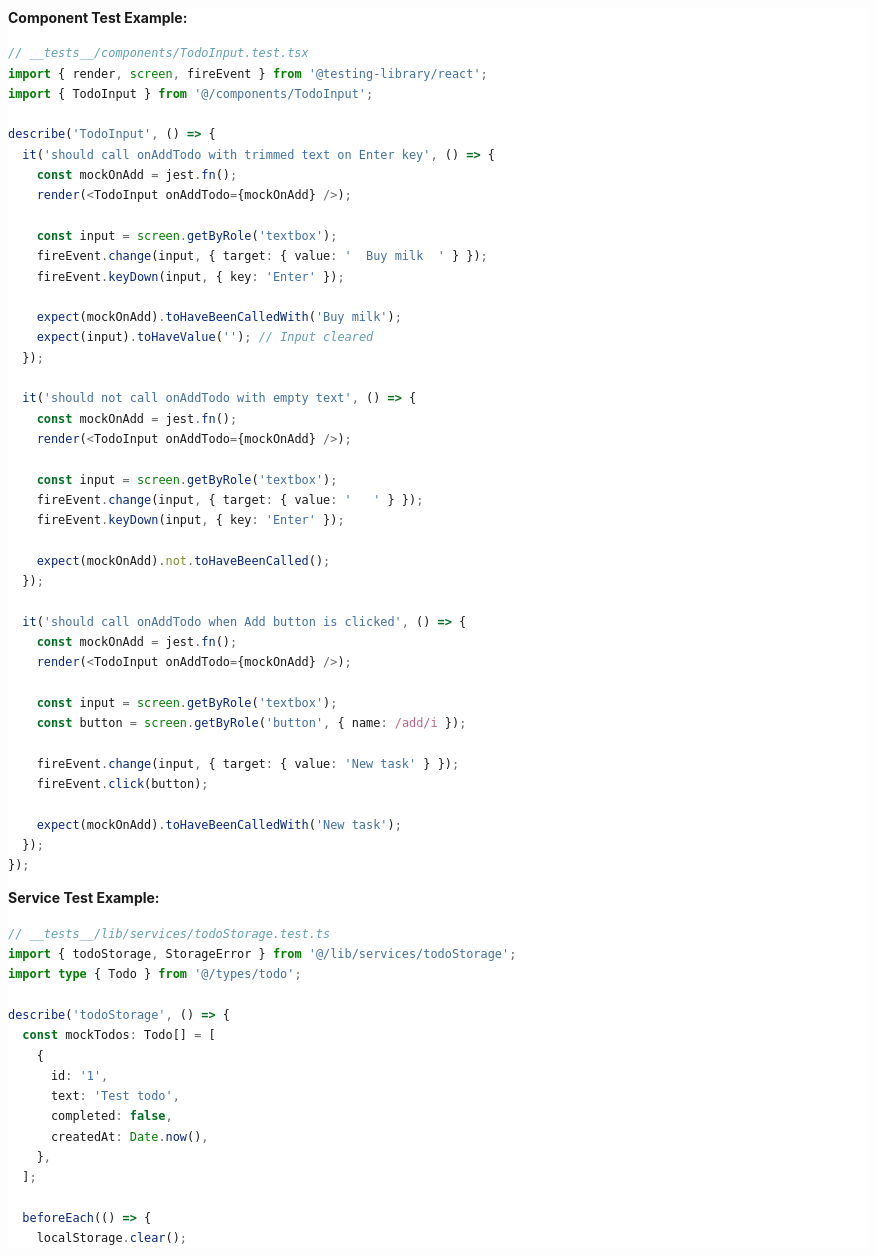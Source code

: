 **Component Test Example:**

```typescript
// __tests__/components/TodoInput.test.tsx
import { render, screen, fireEvent } from '@testing-library/react';
import { TodoInput } from '@/components/TodoInput';

describe('TodoInput', () => {
  it('should call onAddTodo with trimmed text on Enter key', () => {
    const mockOnAdd = jest.fn();
    render(<TodoInput onAddTodo={mockOnAdd} />);

    const input = screen.getByRole('textbox');
    fireEvent.change(input, { target: { value: '  Buy milk  ' } });
    fireEvent.keyDown(input, { key: 'Enter' });

    expect(mockOnAdd).toHaveBeenCalledWith('Buy milk');
    expect(input).toHaveValue(''); // Input cleared
  });

  it('should not call onAddTodo with empty text', () => {
    const mockOnAdd = jest.fn();
    render(<TodoInput onAddTodo={mockOnAdd} />);

    const input = screen.getByRole('textbox');
    fireEvent.change(input, { target: { value: '   ' } });
    fireEvent.keyDown(input, { key: 'Enter' });

    expect(mockOnAdd).not.toHaveBeenCalled();
  });

  it('should call onAddTodo when Add button is clicked', () => {
    const mockOnAdd = jest.fn();
    render(<TodoInput onAddTodo={mockOnAdd} />);

    const input = screen.getByRole('textbox');
    const button = screen.getByRole('button', { name: /add/i });

    fireEvent.change(input, { target: { value: 'New task' } });
    fireEvent.click(button);

    expect(mockOnAdd).toHaveBeenCalledWith('New task');
  });
});
```

**Service Test Example:**

```typescript
// __tests__/lib/services/todoStorage.test.ts
import { todoStorage, StorageError } from '@/lib/services/todoStorage';
import type { Todo } from '@/types/todo';

describe('todoStorage', () => {
  const mockTodos: Todo[] = [
    {
      id: '1',
      text: 'Test todo',
      completed: false,
      createdAt: Date.now(),
    },
  ];

  beforeEach(() => {
    localStorage.clear();
```